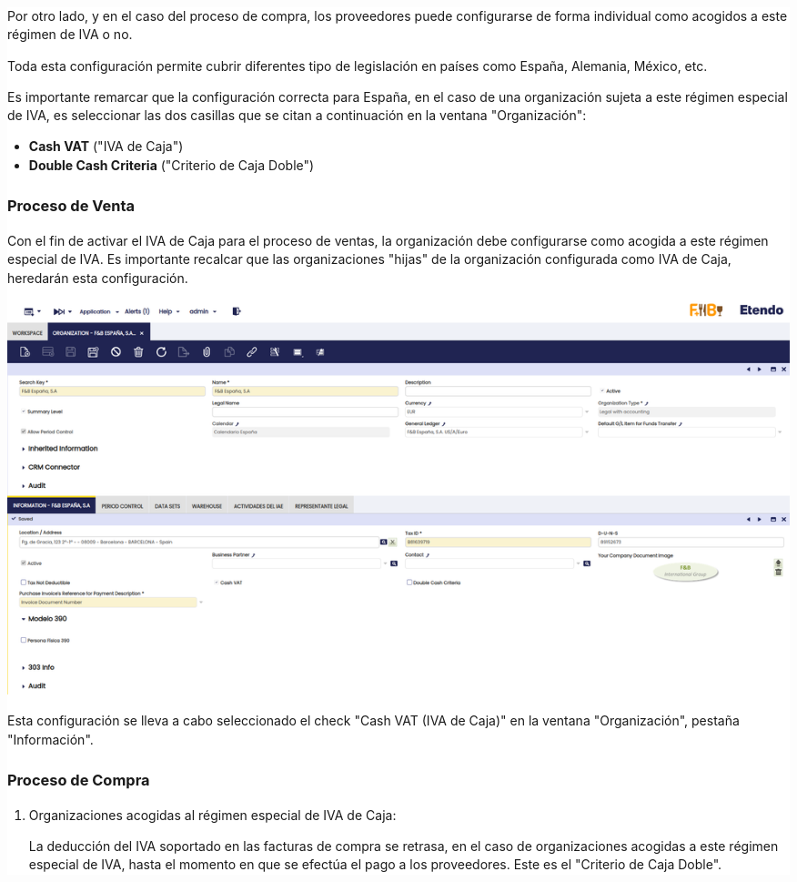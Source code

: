 Por otro lado, y en el caso del proceso de compra, los proveedores puede configurarse de forma individual como acogidos a este régimen de IVA o no.

Toda esta configuración permite cubrir diferentes tipo de legislación en países como España, Alemania, México, etc.

Es importante remarcar que la configuración correcta para España, en el caso de una organización sujeta a este régimen especial de IVA, es seleccionar las dos casillas que se citan a continuación en la ventana "Organización":

- **Cash VAT** ("IVA de Caja")
- **Double Cash Criteria** ("Criterio de Caja Doble")

### Proceso de Venta

Con el fin de activar el IVA de Caja para el proceso de ventas, la organización debe configurarse como acogida a este régimen especial de IVA. Es importante recalcar que las organizaciones "hijas" de la organización configurada como IVA de Caja, heredarán esta configuración.

![](../../../../../assets/user-guide/etendo-classic/optional-features/bundles/spain-localization/cashvat/org-info-cashvat.png)

Esta configuración se lleva a cabo seleccionado el check "Cash VAT (IVA de Caja)" en la ventana "Organización", pestaña "Información".

### Proceso de Compra

1. Organizaciones acogidas al régimen especial de IVA de Caja:

    La deducción del IVA soportado en las facturas de compra se retrasa, en el caso de organizaciones acogidas a este régimen especial de IVA, hasta el momento en que se efectúa el pago a los proveedores. Este es el "Criterio de Caja Doble".

